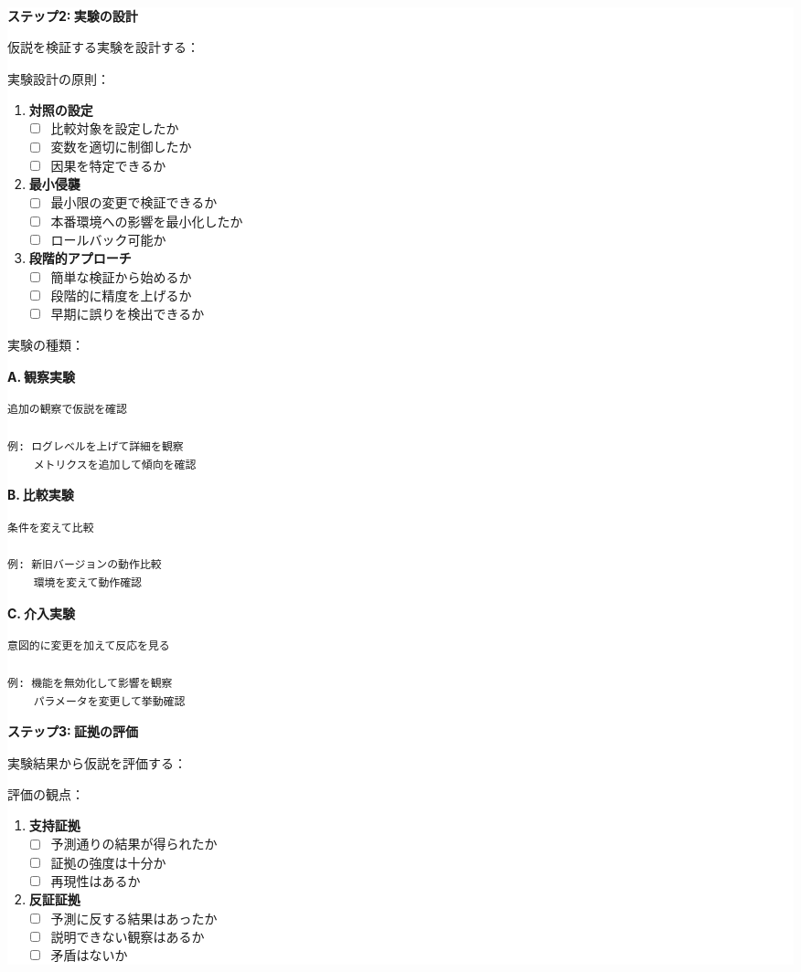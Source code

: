 **ステップ2: 実験の設計**

仮説を検証する実験を設計する：

実験設計の原則：

1. **対照の設定**
   - [ ] 比較対象を設定したか
   - [ ] 変数を適切に制御したか
   - [ ] 因果を特定できるか

2. **最小侵襲**
   - [ ] 最小限の変更で検証できるか
   - [ ] 本番環境への影響を最小化したか
   - [ ] ロールバック可能か

3. **段階的アプローチ**
   - [ ] 簡単な検証から始めるか
   - [ ] 段階的に精度を上げるか
   - [ ] 早期に誤りを検出できるか

実験の種類：

**A. 観察実験**
```
追加の観察で仮説を確認

例: ログレベルを上げて詳細を観察
    メトリクスを追加して傾向を確認
```

**B. 比較実験**
```
条件を変えて比較

例: 新旧バージョンの動作比較
    環境を変えて動作確認
```

**C. 介入実験**
```
意図的に変更を加えて反応を見る

例: 機能を無効化して影響を観察
    パラメータを変更して挙動確認
```

**ステップ3: 証拠の評価**

実験結果から仮説を評価する：

評価の観点：

1. **支持証拠**
   - [ ] 予測通りの結果が得られたか
   - [ ] 証拠の強度は十分か
   - [ ] 再現性はあるか

2. **反証証拠**
   - [ ] 予測に反する結果はあったか
   - [ ] 説明できない観察はあるか
   - [ ] 矛盾はないか
